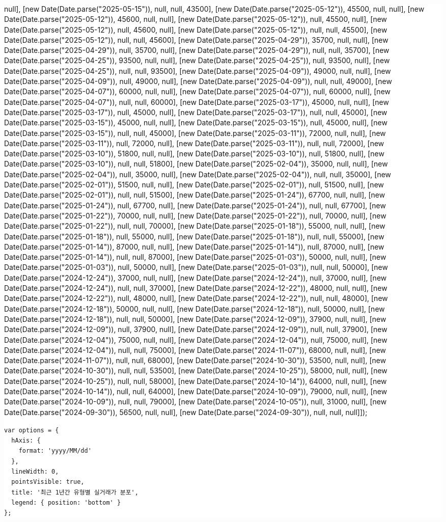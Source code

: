null], [new Date(Date.parse("2025-05-15")), null, null, 43500], [new Date(Date.parse("2025-05-12")), 45500, null, null], [new Date(Date.parse("2025-05-12")), 45600, null, null], [new Date(Date.parse("2025-05-12")), null, 45500, null], [new Date(Date.parse("2025-05-12")), null, 45600, null], [new Date(Date.parse("2025-05-12")), null, null, 45500], [new Date(Date.parse("2025-05-12")), null, null, 45600], [new Date(Date.parse("2025-04-29")), 35700, null, null], [new Date(Date.parse("2025-04-29")), null, 35700, null], [new Date(Date.parse("2025-04-29")), null, null, 35700], [new Date(Date.parse("2025-04-25")), 93500, null, null], [new Date(Date.parse("2025-04-25")), null, 93500, null], [new Date(Date.parse("2025-04-25")), null, null, 93500], [new Date(Date.parse("2025-04-09")), 49000, null, null], [new Date(Date.parse("2025-04-09")), null, 49000, null], [new Date(Date.parse("2025-04-09")), null, null, 49000], [new Date(Date.parse("2025-04-07")), 60000, null, null], [new Date(Date.parse("2025-04-07")), null, 60000, null], [new Date(Date.parse("2025-04-07")), null, null, 60000], [new Date(Date.parse("2025-03-17")), 45000, null, null], [new Date(Date.parse("2025-03-17")), null, 45000, null], [new Date(Date.parse("2025-03-17")), null, null, 45000], [new Date(Date.parse("2025-03-15")), 45000, null, null], [new Date(Date.parse("2025-03-15")), null, 45000, null], [new Date(Date.parse("2025-03-15")), null, null, 45000], [new Date(Date.parse("2025-03-11")), 72000, null, null], [new Date(Date.parse("2025-03-11")), null, 72000, null], [new Date(Date.parse("2025-03-11")), null, null, 72000], [new Date(Date.parse("2025-03-10")), 51800, null, null], [new Date(Date.parse("2025-03-10")), null, 51800, null], [new Date(Date.parse("2025-03-10")), null, null, 51800], [new Date(Date.parse("2025-02-04")), 35000, null, null], [new Date(Date.parse("2025-02-04")), null, 35000, null], [new Date(Date.parse("2025-02-04")), null, null, 35000], [new Date(Date.parse("2025-02-01")), 51500, null, null], [new Date(Date.parse("2025-02-01")), null, 51500, null], [new Date(Date.parse("2025-02-01")), null, null, 51500], [new Date(Date.parse("2025-01-24")), 67700, null, null], [new Date(Date.parse("2025-01-24")), null, 67700, null], [new Date(Date.parse("2025-01-24")), null, null, 67700], [new Date(Date.parse("2025-01-22")), 70000, null, null], [new Date(Date.parse("2025-01-22")), null, 70000, null], [new Date(Date.parse("2025-01-22")), null, null, 70000], [new Date(Date.parse("2025-01-18")), 55000, null, null], [new Date(Date.parse("2025-01-18")), null, 55000, null], [new Date(Date.parse("2025-01-18")), null, null, 55000], [new Date(Date.parse("2025-01-14")), 87000, null, null], [new Date(Date.parse("2025-01-14")), null, 87000, null], [new Date(Date.parse("2025-01-14")), null, null, 87000], [new Date(Date.parse("2025-01-03")), 50000, null, null], [new Date(Date.parse("2025-01-03")), null, 50000, null], [new Date(Date.parse("2025-01-03")), null, null, 50000], [new Date(Date.parse("2024-12-24")), 37000, null, null], [new Date(Date.parse("2024-12-24")), null, 37000, null], [new Date(Date.parse("2024-12-24")), null, null, 37000], [new Date(Date.parse("2024-12-22")), 48000, null, null], [new Date(Date.parse("2024-12-22")), null, 48000, null], [new Date(Date.parse("2024-12-22")), null, null, 48000], [new Date(Date.parse("2024-12-18")), 50000, null, null], [new Date(Date.parse("2024-12-18")), null, 50000, null], [new Date(Date.parse("2024-12-18")), null, null, 50000], [new Date(Date.parse("2024-12-09")), 37900, null, null], [new Date(Date.parse("2024-12-09")), null, 37900, null], [new Date(Date.parse("2024-12-09")), null, null, 37900], [new Date(Date.parse("2024-12-04")), 75000, null, null], [new Date(Date.parse("2024-12-04")), null, 75000, null], [new Date(Date.parse("2024-12-04")), null, null, 75000], [new Date(Date.parse("2024-11-07")), 68000, null, null], [new Date(Date.parse("2024-11-07")), null, null, 68000], [new Date(Date.parse("2024-10-30")), 53500, null, null], [new Date(Date.parse("2024-10-30")), null, null, 53500], [new Date(Date.parse("2024-10-25")), 58000, null, null], [new Date(Date.parse("2024-10-25")), null, null, 58000], [new Date(Date.parse("2024-10-14")), 64000, null, null], [new Date(Date.parse("2024-10-14")), null, null, 64000], [new Date(Date.parse("2024-10-09")), 79000, null, null], [new Date(Date.parse("2024-10-09")), null, null, 79000], [new Date(Date.parse("2024-10-05")), null, 31000, null], [new Date(Date.parse("2024-09-30")), 56500, null, null], [new Date(Date.parse("2024-09-30")), null, null, null]]);

    var options = {
      hAxis: {
        format: 'yyyy/MM/dd'
      },    
      lineWidth: 0,
      pointsVisible: true,    
      title: '최근 1년간 유형별 실거래가 분포',
      legend: { position: 'bottom' }
    };
